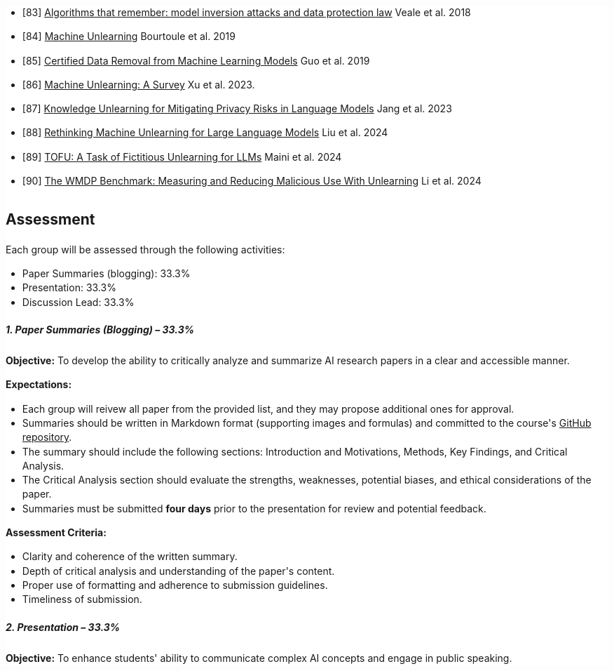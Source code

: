 - <a id="r83">[83]</a> [Algorithms that remember: model inversion attacks and data protection law](https://royalsocietypublishing.org/doi/full/10.1098/rsta.2018.0083) Veale et al. 2018
- <a id="r84">[84]</a> [Machine Unlearning](https://arxiv.org/abs/1912.03817) Bourtoule et al. 2019
- <a id="r85">[85]</a> [Certified Data Removal from Machine Learning Models](https://arxiv.org/abs/1911.03030) Guo et al. 2019
- <a id="r86">[86]</a> [Machine Unlearning: A Survey](https://dl.acm.org/doi/10.1145/3603620) Xu et al. 2023.

- <a id="r87">[87]</a> [Knowledge Unlearning for Mitigating Privacy Risks in Language Models](https://aclanthology.org/2023.acl-long.805/) Jang et al. 2023
- <a id="r88">[88]</a> [Rethinking Machine Unlearning for Large Language Models](https://arxiv.org/pdf/2402.08787v2.pdf) Liu et al. 2024
- <a id="r89">[89]</a> [TOFU: A Task of Fictitious Unlearning for LLMs](https://locuslab.github.io/tofu/) Maini et al. 2024
- <a id="r90">[90]</a> [The WMDP Benchmark: Measuring and Reducing Malicious Use With Unlearning](https://arxiv.org/abs/2403.03218) Li et al. 2024






## Assessment

Each group will be assessed through the following activities:

- Paper Summaries (blogging): 33.3%
- Presentation: 33.3%
- Discussion Lead: 33.3%


##### 1. Paper Summaries (Blogging) – 33.3%

**Objective:** To develop the ability to critically analyze and summarize AI research papers in a clear and accessible manner.

**Expectations:**
- Each group will reivew all paper from the provided list, and they may propose additional ones for approval.
- Summaries should be written in Markdown format (supporting images and formulas) and committed to the course's [GitHub repository](https://github.com/uva-responsibleai/fall-24).
- The summary should include the following sections: Introduction and Motivations, Methods, Key Findings, and Critical Analysis.
- The Critical Analysis section should evaluate the strengths, weaknesses, potential biases, and ethical considerations of the paper.
- Summaries must be submitted **four days** prior to the presentation for review and potential feedback.

**Assessment Criteria:**
- Clarity and coherence of the written summary.
- Depth of critical analysis and understanding of the paper's content.
- Proper use of formatting and adherence to submission guidelines.
- Timeliness of submission.

##### 2. Presentation – 33.3%

**Objective:** To enhance students' ability to communicate complex AI concepts and engage in public speaking.
